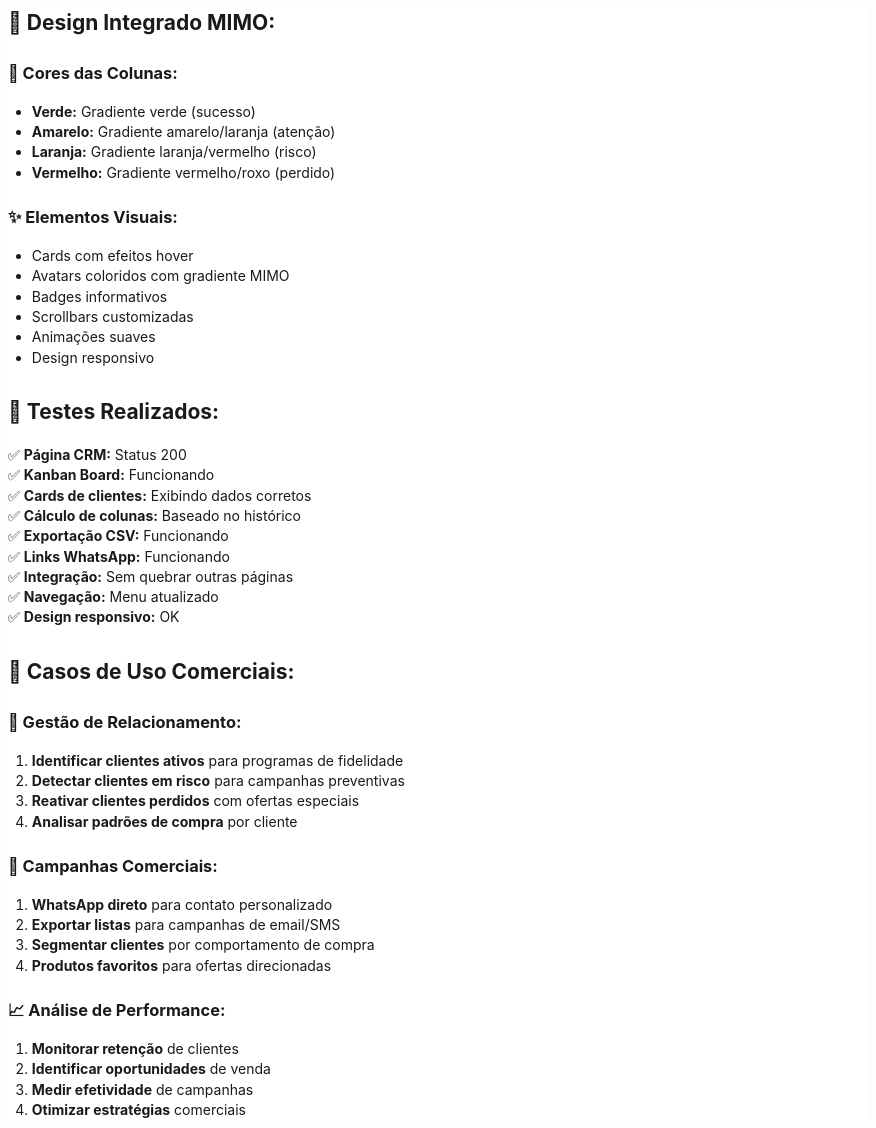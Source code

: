 ## 🎨 **Design Integrado MIMO:**

### **🌈 Cores das Colunas:**
- **Verde:** Gradiente verde (sucesso)
- **Amarelo:** Gradiente amarelo/laranja (atenção)
- **Laranja:** Gradiente laranja/vermelho (risco)
- **Vermelho:** Gradiente vermelho/roxo (perdido)

### **✨ Elementos Visuais:**
- Cards com efeitos hover
- Avatars coloridos com gradiente MIMO
- Badges informativos
- Scrollbars customizadas
- Animações suaves
- Design responsivo

## 🧪 **Testes Realizados:**

✅ **Página CRM:** Status 200  
✅ **Kanban Board:** Funcionando  
✅ **Cards de clientes:** Exibindo dados corretos  
✅ **Cálculo de colunas:** Baseado no histórico  
✅ **Exportação CSV:** Funcionando  
✅ **Links WhatsApp:** Funcionando  
✅ **Integração:** Sem quebrar outras páginas  
✅ **Navegação:** Menu atualizado  
✅ **Design responsivo:** OK  

## 💼 **Casos de Uso Comerciais:**

### **🎯 Gestão de Relacionamento:**
1. **Identificar clientes ativos** para programas de fidelidade
2. **Detectar clientes em risco** para campanhas preventivas
3. **Reativar clientes perdidos** com ofertas especiais
4. **Analisar padrões de compra** por cliente

### **📱 Campanhas Comerciais:**
1. **WhatsApp direto** para contato personalizado
2. **Exportar listas** para campanhas de email/SMS
3. **Segmentar clientes** por comportamento de compra
4. **Produtos favoritos** para ofertas direcionadas

### **📈 Análise de Performance:**
1. **Monitorar retenção** de clientes
2. **Identificar oportunidades** de venda
3. **Medir efetividade** de campanhas
4. **Otimizar estratégias** comerciais
